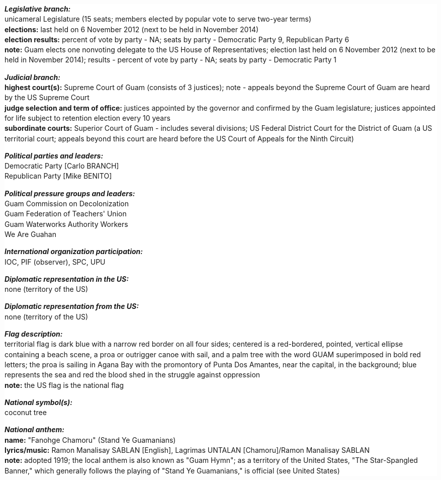 **_Legislative branch:_**   
unicameral Legislature (15 seats; members elected by popular vote to serve two-year terms)   
**elections:** last held on 6 November 2012 (next to be held in November 2014)   
**election results:** percent of vote by party - NA; seats by party - Democratic Party 9, Republican Party 6   
**note:** Guam elects one nonvoting delegate to the US House of Representatives; election last held on 6 November 2012 (next to be held in November 2014); results - percent of vote by party - NA; seats by party - Democratic Party 1

**_Judicial branch:_**   
**highest court(s):** Supreme Court of Guam (consists of 3 justices); note - appeals beyond the Supreme Court of Guam are heard by the US Supreme Court   
**judge selection and term of office:** justices appointed by the governor and confirmed by the Guam legislature; justices appointed for life subject to retention election every 10 years   
**subordinate courts:** Superior Court of Guam - includes several divisions; US Federal District Court for the District of Guam (a US territorial court; appeals beyond this court are heard before the US Court of Appeals for the Ninth Circuit)

**_Political parties and leaders:_**   
Democratic Party [Carlo BRANCH]   
Republican Party [Mike BENITO]

**_Political pressure groups and leaders:_**   
Guam Commission on Decolonization   
Guam Federation of Teachers' Union   
Guam Waterworks Authority Workers   
We Are Guahan

**_International organization participation:_**   
IOC, PIF (observer), SPC, UPU

**_Diplomatic representation in the US:_**   
none (territory of the US)

**_Diplomatic representation from the US:_**   
none (territory of the US)

**_Flag description:_**   
territorial flag is dark blue with a narrow red border on all four sides; centered is a red-bordered, pointed, vertical ellipse containing a beach scene, a proa or outrigger canoe with sail, and a palm tree with the word GUAM superimposed in bold red letters; the proa is sailing in Agana Bay with the promontory of Punta Dos Amantes, near the capital, in the background; blue represents the sea and red the blood shed in the struggle against oppression   
**note:** the US flag is the national flag

**_National symbol(s):_**   
coconut tree

**_National anthem:_**   
**name:** "Fanohge Chamoru" (Stand Ye Guamanians)   
**lyrics/music:** Ramon Manalisay SABLAN [English], Lagrimas UNTALAN [Chamoru]/Ramon Manalisay SABLAN   
**note:** adopted 1919; the local anthem is also known as "Guam Hymn"; as a territory of the United States, "The Star-Spangled Banner," which generally follows the playing of "Stand Ye Guamanians," is official (see United States)

